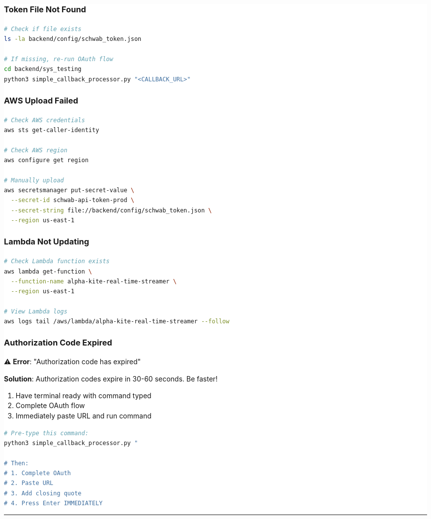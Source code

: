 ### Token File Not Found

```bash
# Check if file exists
ls -la backend/config/schwab_token.json

# If missing, re-run OAuth flow
cd backend/sys_testing
python3 simple_callback_processor.py "<CALLBACK_URL>"
```

### AWS Upload Failed

```bash
# Check AWS credentials
aws sts get-caller-identity

# Check AWS region
aws configure get region

# Manually upload
aws secretsmanager put-secret-value \
  --secret-id schwab-api-token-prod \
  --secret-string file://backend/config/schwab_token.json \
  --region us-east-1
```

### Lambda Not Updating

```bash
# Check Lambda function exists
aws lambda get-function \
  --function-name alpha-kite-real-time-streamer \
  --region us-east-1

# View Lambda logs
aws logs tail /aws/lambda/alpha-kite-real-time-streamer --follow
```

### Authorization Code Expired

⚠️ **Error**: "Authorization code has expired"

**Solution**: Authorization codes expire in 30-60 seconds. Be faster!

1. Have terminal ready with command typed
2. Complete OAuth flow
3. Immediately paste URL and run command

```bash
# Pre-type this command:
python3 simple_callback_processor.py "

# Then:
# 1. Complete OAuth
# 2. Paste URL
# 3. Add closing quote
# 4. Press Enter IMMEDIATELY
```

---